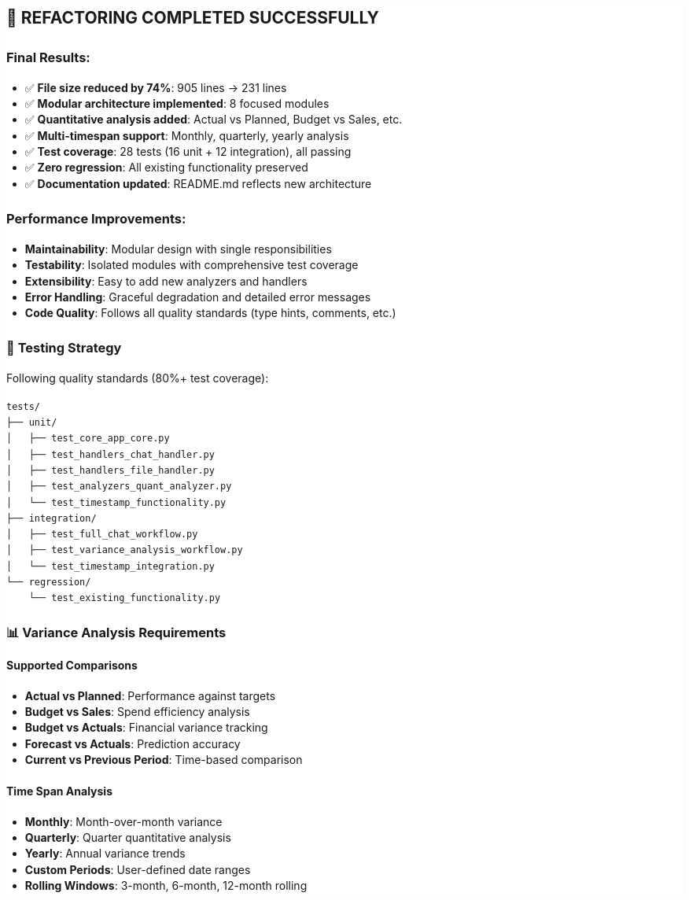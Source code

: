## 🎉 **REFACTORING COMPLETED SUCCESSFULLY**

### Final Results:
- ✅ **File size reduced by 74%**: 905 lines → 231 lines
- ✅ **Modular architecture implemented**: 8 focused modules
- ✅ **Quantitative analysis added**: Actual vs Planned, Budget vs Sales, etc.
- ✅ **Multi-timespan support**: Monthly, quarterly, yearly analysis
- ✅ **Test coverage**: 28 tests (16 unit + 12 integration), all passing
- ✅ **Zero regression**: All existing functionality preserved
- ✅ **Documentation updated**: README.md reflects new architecture

### Performance Improvements:
- **Maintainability**: Modular design with single responsibilities
- **Testability**: Isolated modules with comprehensive test coverage
- **Extensibility**: Easy to add new analyzers and handlers
- **Error Handling**: Graceful degradation and detailed error messages
- **Code Quality**: Follows all quality standards (type hints, comments, etc.)

### 🧪 **Testing Strategy**
Following quality standards (80%+ test coverage):

```
tests/
├── unit/
│   ├── test_core_app_core.py
│   ├── test_handlers_chat_handler.py
│   ├── test_handlers_file_handler.py
│   ├── test_analyzers_quant_analyzer.py
│   └── test_timestamp_functionality.py
├── integration/
│   ├── test_full_chat_workflow.py
│   ├── test_variance_analysis_workflow.py
│   └── test_timestamp_integration.py
└── regression/
    └── test_existing_functionality.py
```

### 📊 **Variance Analysis Requirements**

#### **Supported Comparisons**
- **Actual vs Planned**: Performance against targets
- **Budget vs Sales**: Spend efficiency analysis  
- **Budget vs Actuals**: Financial variance tracking
- **Forecast vs Actuals**: Prediction accuracy
- **Current vs Previous Period**: Time-based comparison

#### **Time Span Analysis**
- **Monthly**: Month-over-month variance
- **Quarterly**: Quarter quantitative analysis
- **Yearly**: Annual variance trends
- **Custom Periods**: User-defined date ranges
- **Rolling Windows**: 3-month, 6-month, 12-month rolling
